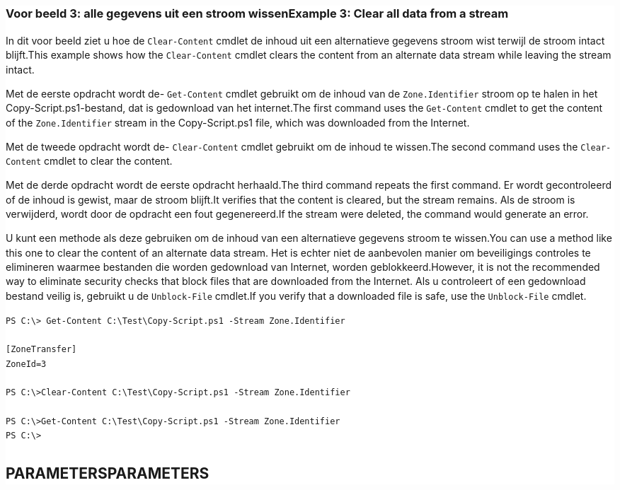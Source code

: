 ### <span data-ttu-id="68a76-121">Voor beeld 3: alle gegevens uit een stroom wissen</span><span class="sxs-lookup"><span data-stu-id="68a76-121">Example 3: Clear all data from a stream</span></span>

<span data-ttu-id="68a76-122">In dit voor beeld ziet u hoe de `Clear-Content` cmdlet de inhoud uit een alternatieve gegevens stroom wist terwijl de stroom intact blijft.</span><span class="sxs-lookup"><span data-stu-id="68a76-122">This example shows how the `Clear-Content` cmdlet clears the content from an alternate data stream while leaving the stream intact.</span></span>

<span data-ttu-id="68a76-123">Met de eerste opdracht wordt de- `Get-Content` cmdlet gebruikt om de inhoud van de `Zone.Identifier` stroom op te halen in het Copy-Script.ps1-bestand, dat is gedownload van het internet.</span><span class="sxs-lookup"><span data-stu-id="68a76-123">The first command uses the `Get-Content` cmdlet to get the content of the `Zone.Identifier` stream in the Copy-Script.ps1 file, which was downloaded from the Internet.</span></span>

<span data-ttu-id="68a76-124">Met de tweede opdracht wordt de- `Clear-Content` cmdlet gebruikt om de inhoud te wissen.</span><span class="sxs-lookup"><span data-stu-id="68a76-124">The second command uses the `Clear-Content` cmdlet to clear the content.</span></span>

<span data-ttu-id="68a76-125">Met de derde opdracht wordt de eerste opdracht herhaald.</span><span class="sxs-lookup"><span data-stu-id="68a76-125">The third command repeats the first command.</span></span> <span data-ttu-id="68a76-126">Er wordt gecontroleerd of de inhoud is gewist, maar de stroom blijft.</span><span class="sxs-lookup"><span data-stu-id="68a76-126">It verifies that the content is cleared, but the stream remains.</span></span> <span data-ttu-id="68a76-127">Als de stroom is verwijderd, wordt door de opdracht een fout gegenereerd.</span><span class="sxs-lookup"><span data-stu-id="68a76-127">If the stream were deleted, the command would generate an error.</span></span>

<span data-ttu-id="68a76-128">U kunt een methode als deze gebruiken om de inhoud van een alternatieve gegevens stroom te wissen.</span><span class="sxs-lookup"><span data-stu-id="68a76-128">You can use a method like this one to clear the content of an alternate data stream.</span></span> <span data-ttu-id="68a76-129">Het is echter niet de aanbevolen manier om beveiligings controles te elimineren waarmee bestanden die worden gedownload van Internet, worden geblokkeerd.</span><span class="sxs-lookup"><span data-stu-id="68a76-129">However, it is not the recommended way to eliminate security checks that block files that are downloaded from the Internet.</span></span> <span data-ttu-id="68a76-130">Als u controleert of een gedownload bestand veilig is, gebruikt u de `Unblock-File` cmdlet.</span><span class="sxs-lookup"><span data-stu-id="68a76-130">If you verify that a downloaded file is safe, use the `Unblock-File` cmdlet.</span></span>

```
PS C:\> Get-Content C:\Test\Copy-Script.ps1 -Stream Zone.Identifier

[ZoneTransfer]
ZoneId=3

PS C:\>Clear-Content C:\Test\Copy-Script.ps1 -Stream Zone.Identifier

PS C:\>Get-Content C:\Test\Copy-Script.ps1 -Stream Zone.Identifier
PS C:\>
```

## <span data-ttu-id="68a76-131">PARAMETERS</span><span class="sxs-lookup"><span data-stu-id="68a76-131">PARAMETERS</span></span>
